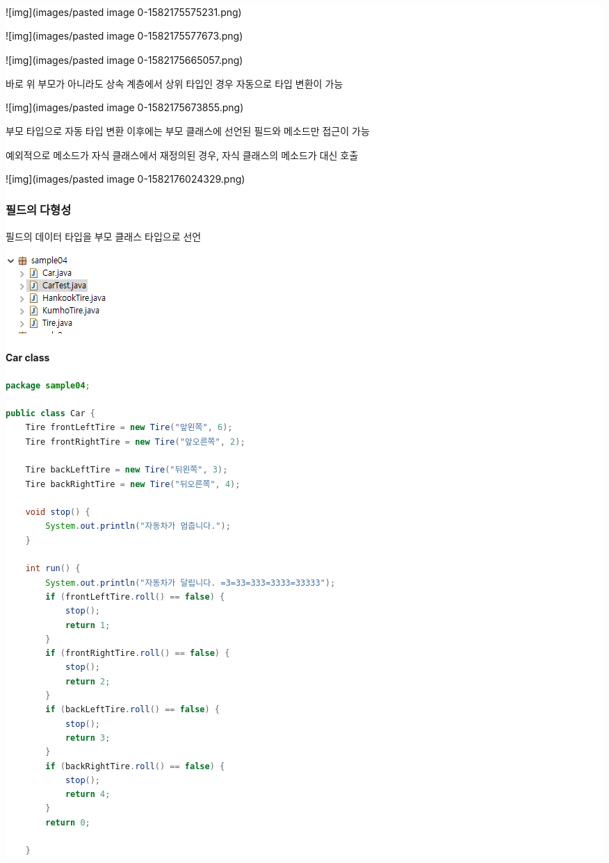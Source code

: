 ![img](images/pasted image 0-1582175575231.png)

![img](images/pasted image 0-1582175577673.png)

![img](images/pasted image 0-1582175665057.png)

바로 위 부모가 아니라도 상속 계층에서 상위 타입인 경우 자동으로 타입 변환이 가능

![img](images/pasted image 0-1582175673855.png)

부모 타입으로 자동 타입 변환 이후에는 부모 클래스에 선언된 필드와 메소드만 접근이 가능

예외적으로 메소드가 자식 클래스에서 재정의된 경우, 자식 클래스의 메소드가 대신 호출

![img](images/pasted image 0-1582176024329.png)

### 필드의 다형성

필드의 데이터 타입을 부모 클래스 타입으로 선언

![image-20200220142710190](images/image-20200220142710190.png)

#### Car class

```java
package sample04;

public class Car {
	Tire frontLeftTire = new Tire("앞왼쪽", 6);
	Tire frontRightTire = new Tire("앞오른쪽", 2);

	Tire backLeftTire = new Tire("뒤왼쪽", 3);
	Tire backRightTire = new Tire("뒤오른쪽", 4);

	void stop() {
		System.out.println("자동차가 멈춥니다.");
	}

	int run() {
		System.out.println("자동차가 달립니다. =3=33=333=3333=33333");
		if (frontLeftTire.roll() == false) {
			stop();
			return 1;
		}
		if (frontRightTire.roll() == false) {
			stop();
			return 2;
		}
		if (backLeftTire.roll() == false) {
			stop();
			return 3;
		}
		if (backRightTire.roll() == false) {
			stop();
			return 4;
		}
		return 0;
			
	}
```